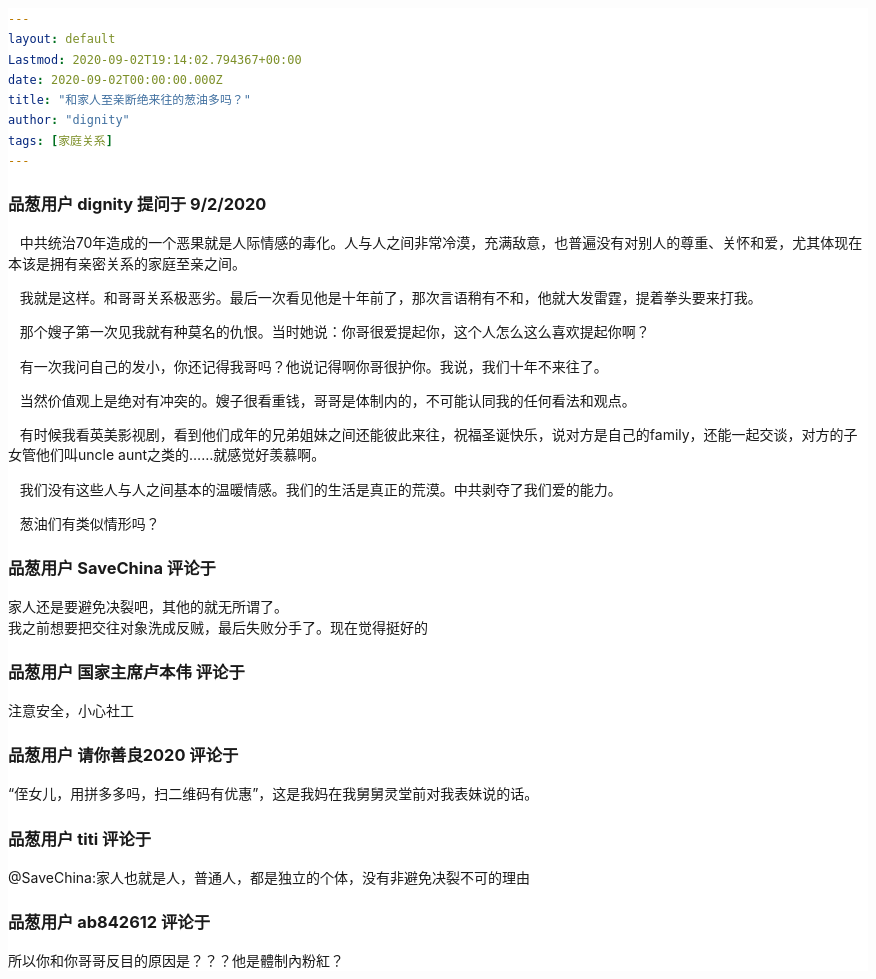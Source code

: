 ```yaml
---
layout: default
Lastmod: 2020-09-02T19:14:02.794367+00:00
date: 2020-09-02T00:00:00.000Z
title: "和家人至亲断绝来往的葱油多吗？"
author: "dignity"
tags: [家庭关系]
---
```



### 品葱用户 **dignity** 提问于 9/2/2020
    
   中共统治70年造成的一个恶果就是人际情感的毒化。人与人之间非常冷漠，充满敌意，也普遍没有对别人的尊重、关怀和爱，尤其体现在本该是拥有亲密关系的家庭至亲之间。  
  
   我就是这样。和哥哥关系极恶劣。最后一次看见他是十年前了，那次言语稍有不和，他就大发雷霆，提着拳头要来打我。  
  
   那个嫂子第一次见我就有种莫名的仇恨。当时她说：你哥很爱提起你，这个人怎么这么喜欢提起你啊？  
  
   有一次我问自己的发小，你还记得我哥吗？他说记得啊你哥很护你。我说，我们十年不来往了。  
  
   当然价值观上是绝对有冲突的。嫂子很看重钱，哥哥是体制内的，不可能认同我的任何看法和观点。  
  
   有时候我看英美影视剧，看到他们成年的兄弟姐妹之间还能彼此来往，祝福圣诞快乐，说对方是自己的family，还能一起交谈，对方的子女管他们叫uncle aunt之类的……就感觉好羡慕啊。  
  
   我们没有这些人与人之间基本的温暖情感。我们的生活是真正的荒漠。中共剥夺了我们爱的能力。  
  
   葱油们有类似情形吗？
    
                

### 品葱用户 **SaveChina** 评论于 
        
家人还是要避免决裂吧，其他的就无所谓了。  
我之前想要把交往对象洗成反贼，最后失败分手了。现在觉得挺好的
        
                

### 品葱用户 **国家主席卢本伟** 评论于 
        
注意安全，小心社工
        
                

### 品葱用户 **请你善良2020** 评论于 
        
“侄女儿，用拼多多吗，扫二维码有优惠”，这是我妈在我舅舅灵堂前对我表妹说的话。
        
                

### 品葱用户 **titi** 评论于 
        
@SaveChina:家人也就是人，普通人，都是独立的个体，没有非避免决裂不可的理由
        
                

### 品葱用户 **ab842612** 评论于 
        
所以你和你哥哥反目的原因是？？？他是體制內粉紅？
        
